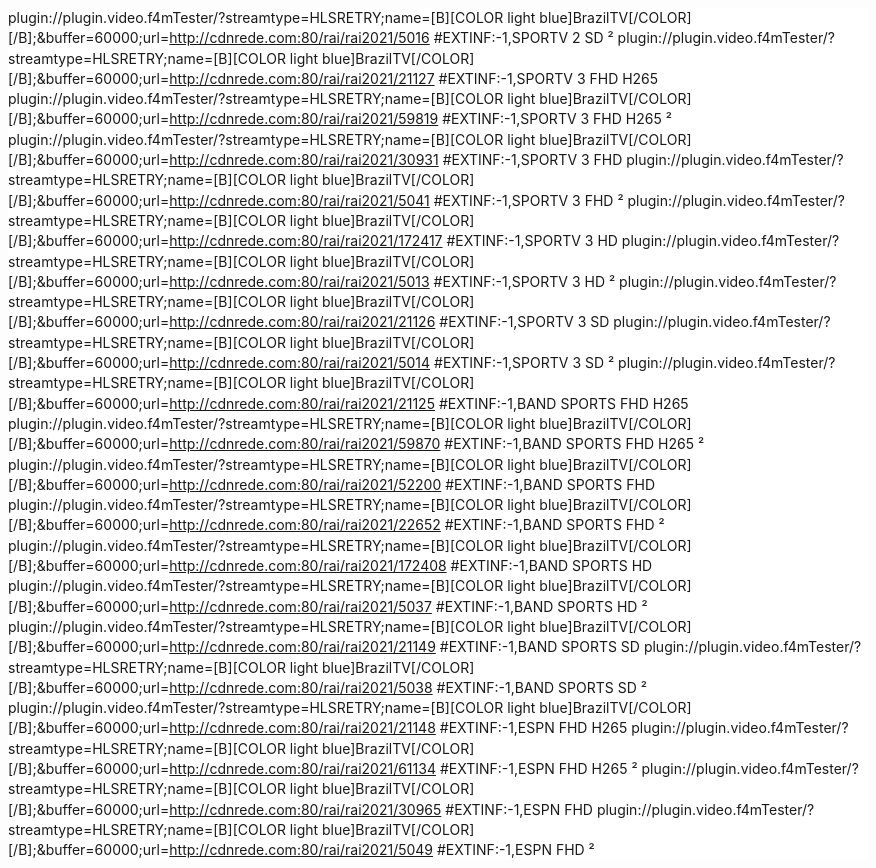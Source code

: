 plugin://plugin.video.f4mTester/?streamtype=HLSRETRY;name=[B][COLOR light blue]BrazilTV[/COLOR][/B];&buffer=60000;url=http://cdnrede.com:80/rai/rai2021/5016
#EXTINF:-1,SPORTV 2 SD ²
plugin://plugin.video.f4mTester/?streamtype=HLSRETRY;name=[B][COLOR light blue]BrazilTV[/COLOR][/B];&buffer=60000;url=http://cdnrede.com:80/rai/rai2021/21127
#EXTINF:-1,SPORTV 3 FHD H265
plugin://plugin.video.f4mTester/?streamtype=HLSRETRY;name=[B][COLOR light blue]BrazilTV[/COLOR][/B];&buffer=60000;url=http://cdnrede.com:80/rai/rai2021/59819
#EXTINF:-1,SPORTV 3 FHD H265 ²
plugin://plugin.video.f4mTester/?streamtype=HLSRETRY;name=[B][COLOR light blue]BrazilTV[/COLOR][/B];&buffer=60000;url=http://cdnrede.com:80/rai/rai2021/30931
#EXTINF:-1,SPORTV 3 FHD
plugin://plugin.video.f4mTester/?streamtype=HLSRETRY;name=[B][COLOR light blue]BrazilTV[/COLOR][/B];&buffer=60000;url=http://cdnrede.com:80/rai/rai2021/5041
#EXTINF:-1,SPORTV 3 FHD ²
plugin://plugin.video.f4mTester/?streamtype=HLSRETRY;name=[B][COLOR light blue]BrazilTV[/COLOR][/B];&buffer=60000;url=http://cdnrede.com:80/rai/rai2021/172417
#EXTINF:-1,SPORTV 3 HD
plugin://plugin.video.f4mTester/?streamtype=HLSRETRY;name=[B][COLOR light blue]BrazilTV[/COLOR][/B];&buffer=60000;url=http://cdnrede.com:80/rai/rai2021/5013
#EXTINF:-1,SPORTV 3 HD ²
plugin://plugin.video.f4mTester/?streamtype=HLSRETRY;name=[B][COLOR light blue]BrazilTV[/COLOR][/B];&buffer=60000;url=http://cdnrede.com:80/rai/rai2021/21126
#EXTINF:-1,SPORTV 3 SD
plugin://plugin.video.f4mTester/?streamtype=HLSRETRY;name=[B][COLOR light blue]BrazilTV[/COLOR][/B];&buffer=60000;url=http://cdnrede.com:80/rai/rai2021/5014
#EXTINF:-1,SPORTV 3 SD ²
plugin://plugin.video.f4mTester/?streamtype=HLSRETRY;name=[B][COLOR light blue]BrazilTV[/COLOR][/B];&buffer=60000;url=http://cdnrede.com:80/rai/rai2021/21125
#EXTINF:-1,BAND SPORTS FHD H265
plugin://plugin.video.f4mTester/?streamtype=HLSRETRY;name=[B][COLOR light blue]BrazilTV[/COLOR][/B];&buffer=60000;url=http://cdnrede.com:80/rai/rai2021/59870
#EXTINF:-1,BAND SPORTS FHD H265 ²
plugin://plugin.video.f4mTester/?streamtype=HLSRETRY;name=[B][COLOR light blue]BrazilTV[/COLOR][/B];&buffer=60000;url=http://cdnrede.com:80/rai/rai2021/52200
#EXTINF:-1,BAND SPORTS FHD
plugin://plugin.video.f4mTester/?streamtype=HLSRETRY;name=[B][COLOR light blue]BrazilTV[/COLOR][/B];&buffer=60000;url=http://cdnrede.com:80/rai/rai2021/22652
#EXTINF:-1,BAND SPORTS FHD ²
plugin://plugin.video.f4mTester/?streamtype=HLSRETRY;name=[B][COLOR light blue]BrazilTV[/COLOR][/B];&buffer=60000;url=http://cdnrede.com:80/rai/rai2021/172408
#EXTINF:-1,BAND SPORTS HD
plugin://plugin.video.f4mTester/?streamtype=HLSRETRY;name=[B][COLOR light blue]BrazilTV[/COLOR][/B];&buffer=60000;url=http://cdnrede.com:80/rai/rai2021/5037
#EXTINF:-1,BAND SPORTS HD ²
plugin://plugin.video.f4mTester/?streamtype=HLSRETRY;name=[B][COLOR light blue]BrazilTV[/COLOR][/B];&buffer=60000;url=http://cdnrede.com:80/rai/rai2021/21149
#EXTINF:-1,BAND SPORTS SD
plugin://plugin.video.f4mTester/?streamtype=HLSRETRY;name=[B][COLOR light blue]BrazilTV[/COLOR][/B];&buffer=60000;url=http://cdnrede.com:80/rai/rai2021/5038
#EXTINF:-1,BAND SPORTS SD ²
plugin://plugin.video.f4mTester/?streamtype=HLSRETRY;name=[B][COLOR light blue]BrazilTV[/COLOR][/B];&buffer=60000;url=http://cdnrede.com:80/rai/rai2021/21148
#EXTINF:-1,ESPN FHD H265
plugin://plugin.video.f4mTester/?streamtype=HLSRETRY;name=[B][COLOR light blue]BrazilTV[/COLOR][/B];&buffer=60000;url=http://cdnrede.com:80/rai/rai2021/61134
#EXTINF:-1,ESPN FHD H265 ²
plugin://plugin.video.f4mTester/?streamtype=HLSRETRY;name=[B][COLOR light blue]BrazilTV[/COLOR][/B];&buffer=60000;url=http://cdnrede.com:80/rai/rai2021/30965
#EXTINF:-1,ESPN FHD
plugin://plugin.video.f4mTester/?streamtype=HLSRETRY;name=[B][COLOR light blue]BrazilTV[/COLOR][/B];&buffer=60000;url=http://cdnrede.com:80/rai/rai2021/5049
#EXTINF:-1,ESPN FHD ²